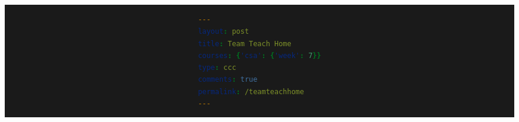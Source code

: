 ```yaml
---
layout: post
title: Team Teach Home
courses: {'csa': {'week': 7}}
type: ccc 
comments: true
permalink: /teamteachhome
---
```


<style>
  body {
    font-family: 'Arial', sans-serif;
    background-color: #1a1a1a;
    color: #f4f4f4;
    margin: 0;
    padding: 20px;
    display: flex;
    flex-direction: column;
    align-items: center;
  }

  .container {
    max-width: 800px;
    width: 100%;
    background-color: #2c2c2c;
    padding: 40px;
    border-radius: 10px;
    box-shadow: 0 5px 15px rgba(0, 0, 0, 0.5);
    text-align: center;
  }

  h1 {
    font-size: 36px;
    margin-bottom: 40px;
    color: #ffffff;
  }

  .main-link {
    display: inline-block;
    font-size: 22px;
    background-color: #3498db;
    color: white;
    padding: 15px 30px;
    border-radius: 5px;
    text-decoration: none;
    margin-bottom: 30px;
    transition: background-color 0.3s ease;
  }

  .main-link:hover {
    background-color: #2980b9;
  }
